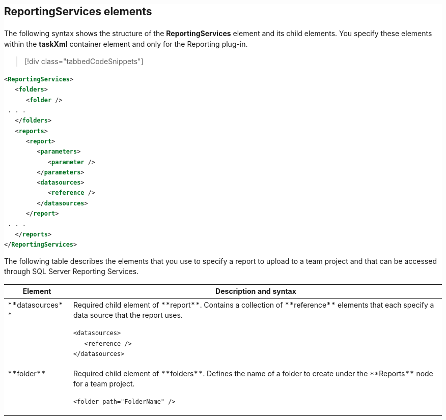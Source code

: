 <a name="child_elements"></a> 

## ReportingServices elements
 
The following syntax shows the structure of the **ReportingServices** element and its child elements. You specify these elements within the **taskXml** container element and only for the Reporting plug-in.  
  
> [!div class="tabbedCodeSnippets"]
```XML
<ReportingServices>  
   <folders>  
      <folder />  
 . . .   
   </folders>  
   <reports>  
      <report>  
         <parameters>  
            <parameter />  
         </parameters>  
         <datasources>  
            <reference />  
         </datasources>  
      </report>  
 . . .   
   </reports>  
</ReportingServices>   
```  


The following table describes the elements that you use to specify a report to upload to a team project and that can be accessed through SQL Server Reporting Services.
  
<table>
<tr>
<th width="15%">Element</th>
<th width="85%">Description and syntax</th>
</tr>
<tbody valign="top">
<tr>
<td>**datasources**</td>
<td>Required child element of **report**. Contains a collection of **reference** elements that each specify a data source that the report uses.
<pre><code>&lt;datasources&gt;
&nbsp;&nbsp;&nbsp;&lt;reference /&gt;
&lt;/datasources&gt;
</code></pre>
</td>
</tr>  
 
<tr>
<td >**folder**</td>
<td>Required child element of **folders**. Defines the name of a folder to create under the **Reports** node for a team project.<br/>
<pre><code>&lt;folder path="FolderName" /&gt;
</code></pre>
</td>
</tr>  
 